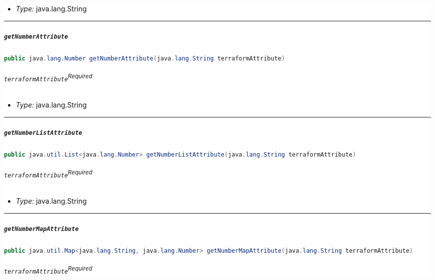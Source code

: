 - *Type:* java.lang.String

---

##### `getNumberAttribute` <a name="getNumberAttribute" id="rhizo-co-terraform-provider-oci.dataOciUsageProxyUsagelimits.DataOciUsageProxyUsagelimitsFilterOutputReference.getNumberAttribute"></a>

```java
public java.lang.Number getNumberAttribute(java.lang.String terraformAttribute)
```

###### `terraformAttribute`<sup>Required</sup> <a name="terraformAttribute" id="rhizo-co-terraform-provider-oci.dataOciUsageProxyUsagelimits.DataOciUsageProxyUsagelimitsFilterOutputReference.getNumberAttribute.parameter.terraformAttribute"></a>

- *Type:* java.lang.String

---

##### `getNumberListAttribute` <a name="getNumberListAttribute" id="rhizo-co-terraform-provider-oci.dataOciUsageProxyUsagelimits.DataOciUsageProxyUsagelimitsFilterOutputReference.getNumberListAttribute"></a>

```java
public java.util.List<java.lang.Number> getNumberListAttribute(java.lang.String terraformAttribute)
```

###### `terraformAttribute`<sup>Required</sup> <a name="terraformAttribute" id="rhizo-co-terraform-provider-oci.dataOciUsageProxyUsagelimits.DataOciUsageProxyUsagelimitsFilterOutputReference.getNumberListAttribute.parameter.terraformAttribute"></a>

- *Type:* java.lang.String

---

##### `getNumberMapAttribute` <a name="getNumberMapAttribute" id="rhizo-co-terraform-provider-oci.dataOciUsageProxyUsagelimits.DataOciUsageProxyUsagelimitsFilterOutputReference.getNumberMapAttribute"></a>

```java
public java.util.Map<java.lang.String, java.lang.Number> getNumberMapAttribute(java.lang.String terraformAttribute)
```

###### `terraformAttribute`<sup>Required</sup> <a name="terraformAttribute" id="rhizo-co-terraform-provider-oci.dataOciUsageProxyUsagelimits.DataOciUsageProxyUsagelimitsFilterOutputReference.getNumberMapAttribute.parameter.terraformAttribute"></a>
